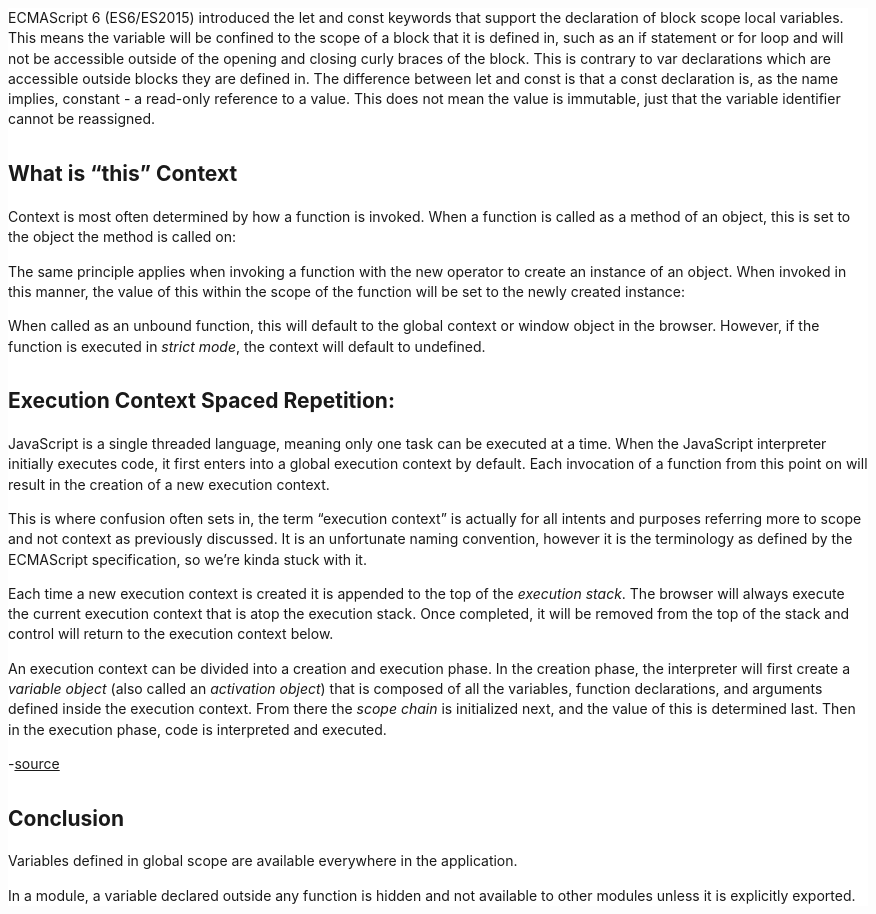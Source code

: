 ECMAScript 6 (ES6/ES2015) introduced the let and const keywords that support the declaration of block scope local variables. This means the variable will be confined to the scope of a block that it is defined in, such as an if statement or for loop and will not be accessible outside of the opening and closing curly braces of the block. This is contrary to var declarations which are accessible outside blocks they are defined in. The difference between let and const is that a const declaration is, as the name implies, constant - a read-only reference to a value. This does not mean the value is immutable, just that the variable identifier cannot be reassigned.

## What is “this” Context

Context is most often determined by how a function is invoked. When a function is called as a method of an object, this is set to the object the method is called on:

<iframe src="https://medium.com/media/4be06db812ab7e132eb973b05755c780" frameborder=0></iframe>

The same principle applies when invoking a function with the new operator to create an instance of an object. When invoked in this manner, the value of this within the scope of the function will be set to the newly created instance:

<iframe src="https://medium.com/media/00cab0c367fb339ca9398d1e0e56ecb6" frameborder=0></iframe>

When called as an unbound function, this will default to the global context or window object in the browser. However, if the function is executed in _strict mode_, the context will default to undefined.

## Execution Context Spaced Repetition:

JavaScript is a single threaded language, meaning only one task can be executed at a time. When the JavaScript interpreter initially executes code, it first enters into a global execution context by default. Each invocation of a function from this point on will result in the creation of a new execution context.

This is where confusion often sets in, the term “execution context” is actually for all intents and purposes referring more to scope and not context as previously discussed. It is an unfortunate naming convention, however it is the terminology as defined by the ECMAScript specification, so we’re kinda stuck with it.

Each time a new execution context is created it is appended to the top of the _execution stack_. The browser will always execute the current execution context that is atop the execution stack. Once completed, it will be removed from the top of the stack and control will return to the execution context below.

An execution context can be divided into a creation and execution phase. In the creation phase, the interpreter will first create a _variable object_ (also called an _activation object_) that is composed of all the variables, function declarations, and arguments defined inside the execution context. From there the _scope chain_ is initialized next, and the value of this is determined last. Then in the execution phase, code is interpreted and executed.

-[source](https://javascript.info/closure)

## Conclusion

Variables defined in global scope are available everywhere in the application.

In a module, a variable declared outside any function is hidden and not available to other modules unless it is explicitly exported.
